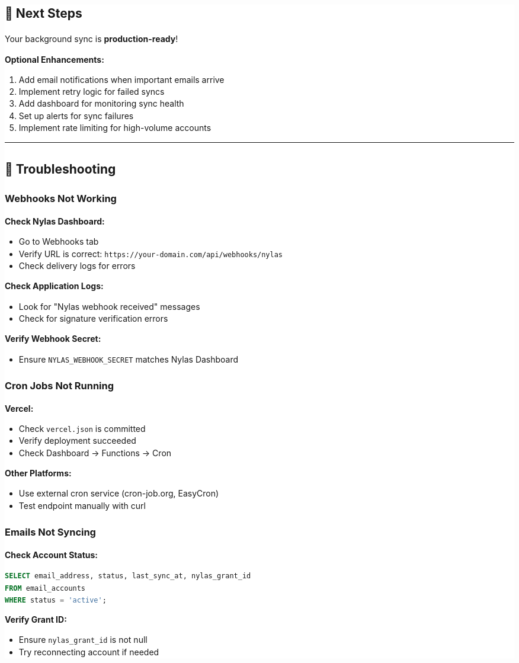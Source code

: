 
## 📝 Next Steps

Your background sync is **production-ready**! 

**Optional Enhancements:**
1. Add email notifications when important emails arrive
2. Implement retry logic for failed syncs
3. Add dashboard for monitoring sync health
4. Set up alerts for sync failures
5. Implement rate limiting for high-volume accounts

---

## 🐛 Troubleshooting

### Webhooks Not Working

**Check Nylas Dashboard:**
- Go to Webhooks tab
- Verify URL is correct: `https://your-domain.com/api/webhooks/nylas`
- Check delivery logs for errors

**Check Application Logs:**
- Look for "Nylas webhook received" messages
- Check for signature verification errors

**Verify Webhook Secret:**
- Ensure `NYLAS_WEBHOOK_SECRET` matches Nylas Dashboard

### Cron Jobs Not Running

**Vercel:**
- Check `vercel.json` is committed
- Verify deployment succeeded
- Check Dashboard → Functions → Cron

**Other Platforms:**
- Use external cron service (cron-job.org, EasyCron)
- Test endpoint manually with curl

### Emails Not Syncing

**Check Account Status:**
```sql
SELECT email_address, status, last_sync_at, nylas_grant_id 
FROM email_accounts 
WHERE status = 'active';
```

**Verify Grant ID:**
- Ensure `nylas_grant_id` is not null
- Try reconnecting account if needed
